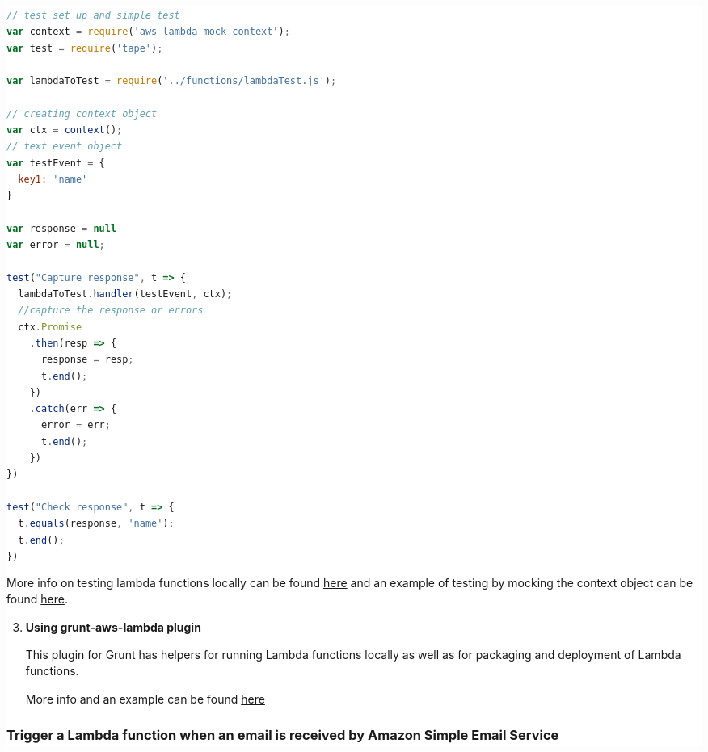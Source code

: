   ```js
  // test set up and simple test
  var context = require('aws-lambda-mock-context');
  var test = require('tape');

  var lambdaToTest = require('../functions/lambdaTest.js');

  // creating context object
  var ctx = context();
  // text event object
  var testEvent = {
    key1: 'name'
  }

  var response = null
  var error = null;

  test("Capture response", t => {
    lambdaToTest.handler(testEvent, ctx);
    //capture the response or errors
    ctx.Promise
      .then(resp => {
        response = resp;
        t.end();
      })
      .catch(err => {
        error = err;
        t.end();
      })
  })

  test("Check response", t => {
    t.equals(response, 'name');
    t.end();
  })
  ```

  More info on testing lambda functions locally can be found  [here](https://medium.com/@AdamRNeary/developing-and-testing-amazon-lambda-functions-e590fac85df4#.romz6yjwv) and an example of testing by mocking the context object can be found [here](http://codedad.net/2016/01/03/test-aws-lambda-function-without-aws/).

3. **Using grunt-aws-lambda plugin**

    This plugin for Grunt has helpers for running Lambda functions locally as well as for packaging and deployment of Lambda functions.

    More info and an example can be found [here](https://aws.amazon.com/blogs/compute/continuous-integration-deployment-for-aws-lambda-functions-with-jenkins-and-grunt-part-1/)

### Trigger a Lambda function when an email is received by Amazon Simple Email Service

